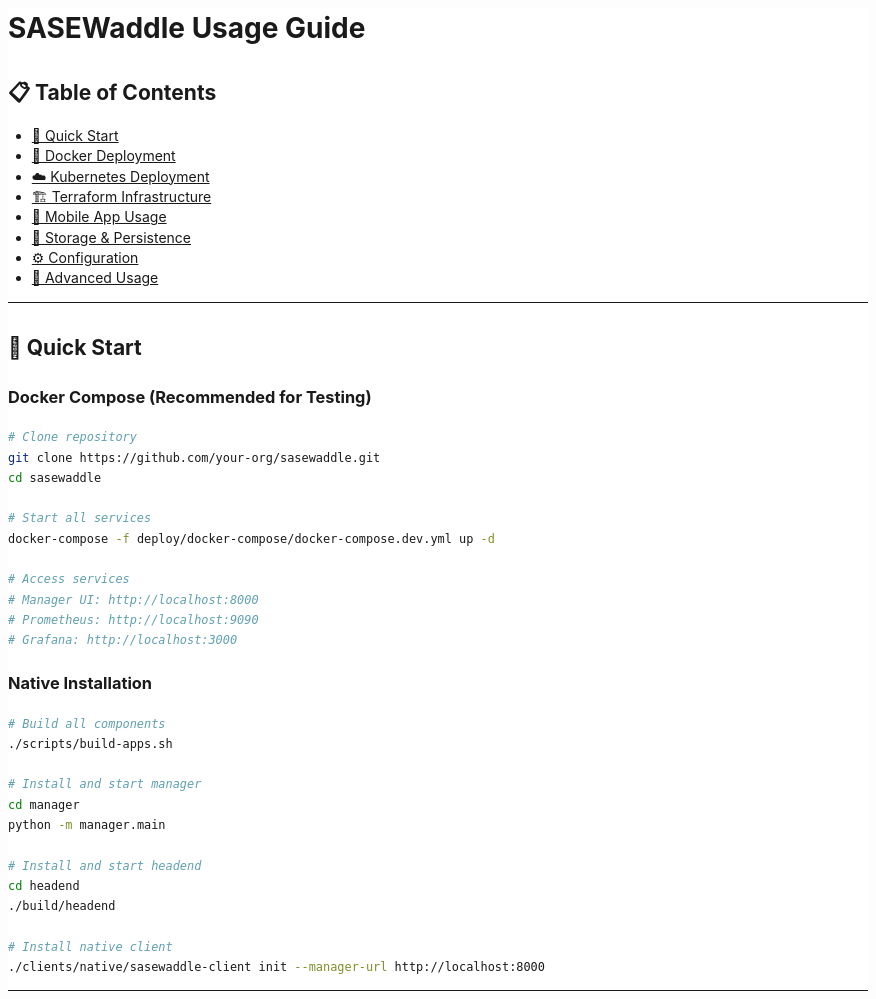 # SASEWaddle Usage Guide

## 📋 Table of Contents

- [🚀 Quick Start](#-quick-start)
- [🐳 Docker Deployment](#-docker-deployment)
- [☁️ Kubernetes Deployment](#️-kubernetes-deployment)
- [🏗️ Terraform Infrastructure](#️-terraform-infrastructure)
- [📱 Mobile App Usage](#-mobile-app-usage)
- [💾 Storage & Persistence](#-storage--persistence)
- [⚙️ Configuration](#️-configuration)
- [🔧 Advanced Usage](#-advanced-usage)

---

## 🚀 Quick Start

### Docker Compose (Recommended for Testing)

```bash
# Clone repository
git clone https://github.com/your-org/sasewaddle.git
cd sasewaddle

# Start all services
docker-compose -f deploy/docker-compose/docker-compose.dev.yml up -d

# Access services
# Manager UI: http://localhost:8000
# Prometheus: http://localhost:9090
# Grafana: http://localhost:3000
```

### Native Installation

```bash
# Build all components
./scripts/build-apps.sh

# Install and start manager
cd manager
python -m manager.main

# Install and start headend
cd headend
./build/headend

# Install native client
./clients/native/sasewaddle-client init --manager-url http://localhost:8000
```

---